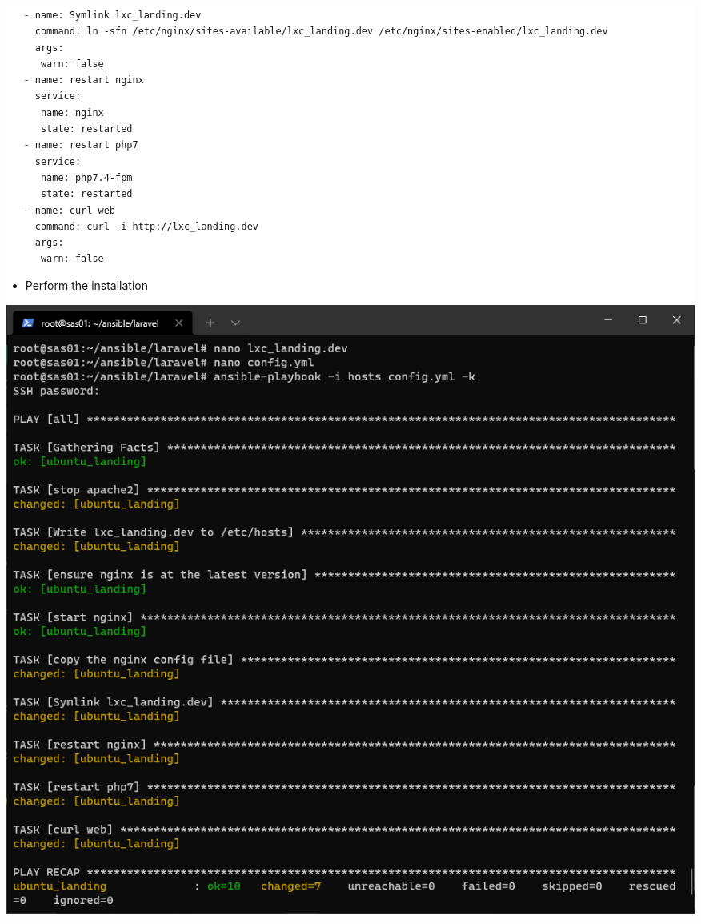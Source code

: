 ```
   - name: Symlink lxc_landing.dev
     command: ln -sfn /etc/nginx/sites-available/lxc_landing.dev /etc/nginx/sites-enabled/lxc_landing.dev
     args:
      warn: false
   - name: restart nginx
     service:
      name: nginx
      state: restarted
   - name: restart php7
     service:
      name: php7.4-fpm
      state: restarted
   - name: curl web
     command: curl -i http://lxc_landing.dev
     args:
      warn: false
```

- Perform the installation

![](modul2/3l.PNG)
